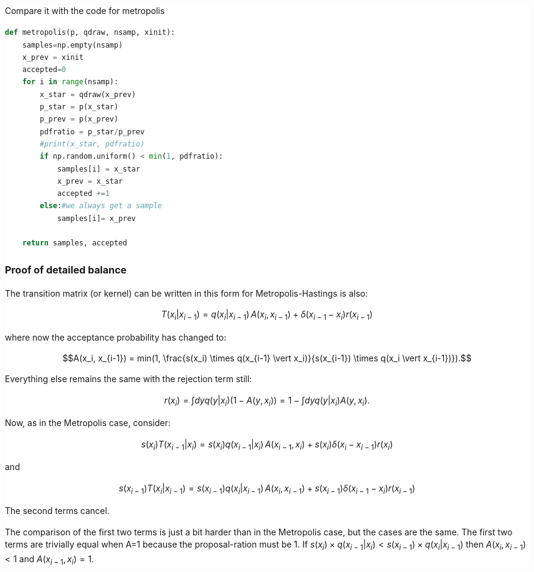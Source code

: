 
Compare it with the code for metropolis



```python
def metropolis(p, qdraw, nsamp, xinit):
    samples=np.empty(nsamp)
    x_prev = xinit
    accepted=0
    for i in range(nsamp):
        x_star = qdraw(x_prev)
        p_star = p(x_star)
        p_prev = p(x_prev)
        pdfratio = p_star/p_prev
        #print(x_star, pdfratio)
        if np.random.uniform() < min(1, pdfratio):
            samples[i] = x_star
            x_prev = x_star
            accepted +=1
        else:#we always get a sample
            samples[i]= x_prev
            
    return samples, accepted
```


### Proof of detailed balance

The transition matrix (or kernel) can be written in this form for Metropolis-Hastings is also:

$$T(x_i \vert x_{i-1}) = q(x_i \vert x_{i-1})\,A(x_i, x_{i-1}) +  \delta(x_{i-1} - x_i)r(x_{i-1})$$

where now the acceptance probability has changed to:

$$A(x_i, x_{i-1}) = min(1,  \frac{s(x_i) \times q(x_{i-1} \vert x_i)}{s(x_{i-1}) \times q(x_i \vert x_{i-1})}).$$ 

Everything else remains the same with the rejection term still:

$$r(x_i) = \int dy q(y \vert x_i)(1 - A(y, x_i)) = 1 - \int dy q(y \vert x_i) A(y, x_i).$$ 


Now, as in the Metropolis case, consider:

$$s(x_i)T( x_{i-1} \vert x_i ) =  s(x_i) q(x_{i-1} \vert x_{i})\,A(x_{i-1}, x_{i}) +  s(x_i) \delta(x_{i} - x_{i-1})r(x_{i})$$

and 

$$s(x_{i-1})T( x_{i} \vert x_{i-1} ) =  s(x_{i-1}) q(x_i \vert x_{i-1})\,A(x_i, x_{i-1}) +  s(x_{i-1})\delta(x_{i-1} - x_i)r(x_{i-1})$$

The second terms cancel.

The comparison of the first two terms is just a bit harder than in the Metropolis case, but the cases are the same. The first two terms are trivially equal when A=1 because the proposal-ration must be 1. If  $s(x_i) \times q(x_{i-1} \vert x_i) <  s(x_{i-1}) \times q(x_i \vert x_{i-1})$ then $A(x_i, x_{i-1}) < 1$ and  $A(x_{i-1}, x_{i}) = 1$.
